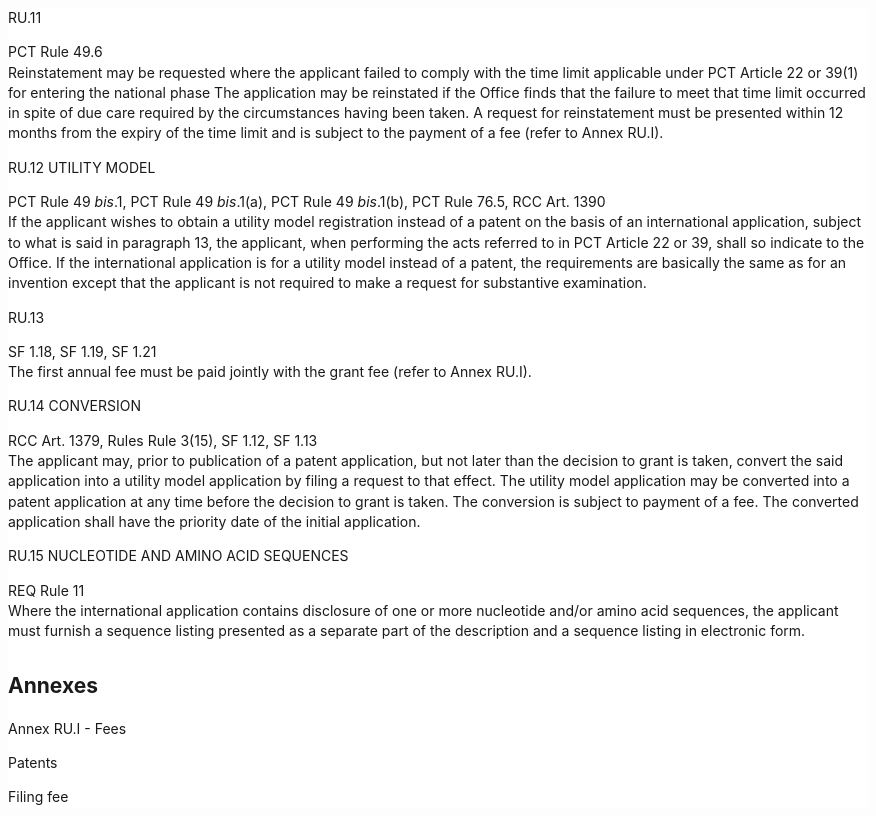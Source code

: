 RU.11

PCT Rule 49.6  
Reinstatement may be requested where the applicant failed to comply with the
time limit applicable under PCT Article 22 or 39(1) for entering the national
phase The application may be reinstated if the Office finds that the failure
to meet that time limit occurred in spite of due care required by the
circumstances having been taken. A request for reinstatement must be presented
within 12 months from the expiry of the time limit and is subject to the
payment of a fee (refer to Annex RU.I).

RU.12 UTILITY MODEL

PCT Rule 49 _bis_.1,  PCT Rule 49 _bis_.1(a),  PCT Rule 49 _bis_.1(b),  PCT
Rule 76.5,  RCC Art. 1390  
If the applicant wishes to obtain a utility model registration instead of a
patent on the basis of an international application, subject to what is said
in paragraph 13, the applicant, when performing the acts referred to in PCT
Article 22 or 39, shall so indicate to the Office. If the international
application is for a utility model instead of a patent, the requirements are
basically the same as for an invention except that the applicant is not
required to make a request for substantive examination.

RU.13

SF 1.18,  SF 1.19,  SF 1.21  
The first annual fee must be paid jointly with the grant fee (refer to Annex
RU.I).

RU.14 CONVERSION

RCC Art. 1379,  Rules Rule 3(15),  SF 1.12,  SF 1.13  
The applicant may, prior to publication of a patent application, but not later
than the decision to grant is taken, convert the said application into a
utility model application by filing a request to that effect. The utility
model application may be converted into a patent application at any time
before the decision to grant is taken. The conversion is subject to payment of
a fee. The converted application shall have the priority date of the initial
application.

RU.15 NUCLEOTIDE AND AMINO ACID SEQUENCES

REQ Rule 11  
Where the international application contains disclosure of one or more
nucleotide and/or amino acid sequences, the applicant must furnish a sequence
listing presented as a separate part of the description and a sequence listing
in electronic form.

##  Annexes

Annex RU.I - Fees

Patents

Filing fee
